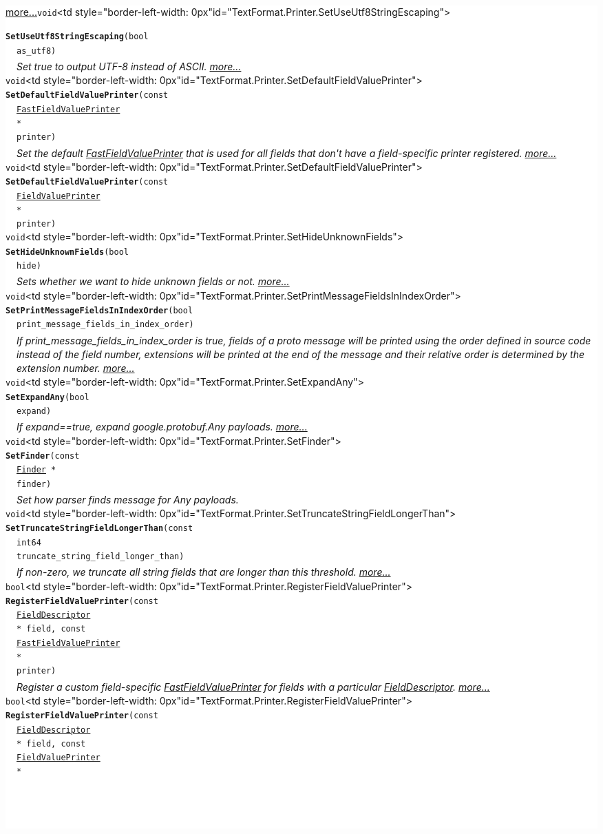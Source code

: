 <a href="#TextFormat.Printer.SetUseShortRepeatedPrimitives.details">more...</a></div></td></tr><tr><td style="border-right-width: 0px; text-align: right;"><code>void</code></td><td style="border-left-width: 0px"id="TextFormat.Printer.SetUseUtf8StringEscaping"><div style="padding-left: 16px; text-indent: -16px"><code><b>SetUseUtf8StringEscaping</b>(bool as_utf8)</code></div><div style="font-style: italic; margin-top: 4px; margin-left: 16px;">Set true to output UTF-8 instead of ASCII.  <a href="#TextFormat.Printer.SetUseUtf8StringEscaping.details">more...</a></div></td></tr><tr><td style="border-right-width: 0px; text-align: right;"><code>void</code></td><td style="border-left-width: 0px"id="TextFormat.Printer.SetDefaultFieldValuePrinter"><div style="padding-left: 16px; text-indent: -16px"><code><b>SetDefaultFieldValuePrinter</b>(const <a href='google.protobuf.text_format#TextFormat.FastFieldValuePrinter'>FastFieldValuePrinter</a> * printer)</code></div><div style="font-style: italic; margin-top: 4px; margin-left: 16px;">Set the default <a href='google.protobuf.text_format#TextFormat.FastFieldValuePrinter'>FastFieldValuePrinter</a> that is used for all fields that don't have a field-specific printer registered.  <a href="#TextFormat.Printer.SetDefaultFieldValuePrinter.details">more...</a></div></td></tr><tr><td style="border-right-width: 0px; text-align: right;"><code>void</code></td><td style="border-left-width: 0px"id="TextFormat.Printer.SetDefaultFieldValuePrinter"><div style="padding-left: 16px; text-indent: -16px"><code><b>SetDefaultFieldValuePrinter</b>(const <a href='google.protobuf.text_format#TextFormat.FieldValuePrinter'>FieldValuePrinter</a> * printer)</code></div></td></tr><tr><td style="border-right-width: 0px; text-align: right;"><code>void</code></td><td style="border-left-width: 0px"id="TextFormat.Printer.SetHideUnknownFields"><div style="padding-left: 16px; text-indent: -16px"><code><b>SetHideUnknownFields</b>(bool hide)</code></div><div style="font-style: italic; margin-top: 4px; margin-left: 16px;">Sets whether we want to hide unknown fields or not.  <a href="#TextFormat.Printer.SetHideUnknownFields.details">more...</a></div></td></tr><tr><td style="border-right-width: 0px; text-align: right;"><code>void</code></td><td style="border-left-width: 0px"id="TextFormat.Printer.SetPrintMessageFieldsInIndexOrder"><div style="padding-left: 16px; text-indent: -16px"><code><b>SetPrintMessageFieldsInIndexOrder</b>(bool print_message_fields_in_index_order)</code></div><div style="font-style: italic; margin-top: 4px; margin-left: 16px;">If print_message_fields_in_index_order is true, fields of a proto message will be printed using the order defined in source code instead of the field number, extensions will be printed at the end of the message and their relative order is determined by the extension number.  <a href="#TextFormat.Printer.SetPrintMessageFieldsInIndexOrder.details">more...</a></div></td></tr><tr><td style="border-right-width: 0px; text-align: right;"><code>void</code></td><td style="border-left-width: 0px"id="TextFormat.Printer.SetExpandAny"><div style="padding-left: 16px; text-indent: -16px"><code><b>SetExpandAny</b>(bool expand)</code></div><div style="font-style: italic; margin-top: 4px; margin-left: 16px;">If expand==true, expand google.protobuf.Any payloads.  <a href="#TextFormat.Printer.SetExpandAny.details">more...</a></div></td></tr><tr><td style="border-right-width: 0px; text-align: right;"><code>void</code></td><td style="border-left-width: 0px"id="TextFormat.Printer.SetFinder"><div style="padding-left: 16px; text-indent: -16px"><code><b>SetFinder</b>(const <a href='google.protobuf.text_format#TextFormat.Finder'>Finder</a> * finder)</code></div><div style="font-style: italic; margin-top: 4px; margin-left: 16px;">Set how parser finds message for Any payloads. </div></td></tr><tr><td style="border-right-width: 0px; text-align: right;"><code>void</code></td><td style="border-left-width: 0px"id="TextFormat.Printer.SetTruncateStringFieldLongerThan"><div style="padding-left: 16px; text-indent: -16px"><code><b>SetTruncateStringFieldLongerThan</b>(const int64 truncate_string_field_longer_than)</code></div><div style="font-style: italic; margin-top: 4px; margin-left: 16px;">If non-zero, we truncate all string fields that are longer than this threshold.  <a href="#TextFormat.Printer.SetTruncateStringFieldLongerThan.details">more...</a></div></td></tr><tr><td style="border-right-width: 0px; text-align: right;"><code>bool</code></td><td style="border-left-width: 0px"id="TextFormat.Printer.RegisterFieldValuePrinter"><div style="padding-left: 16px; text-indent: -16px"><code><b>RegisterFieldValuePrinter</b>(const <a href='google.protobuf.descriptor#FieldDescriptor'>FieldDescriptor</a> * field, const <a href='google.protobuf.text_format#TextFormat.FastFieldValuePrinter'>FastFieldValuePrinter</a> * printer)</code></div><div style="font-style: italic; margin-top: 4px; margin-left: 16px;">Register a custom field-specific <a href='google.protobuf.text_format#TextFormat.FastFieldValuePrinter'>FastFieldValuePrinter</a> for fields with a particular <a href='google.protobuf.descriptor#FieldDescriptor'>FieldDescriptor</a>.  <a href="#TextFormat.Printer.RegisterFieldValuePrinter.details">more...</a></div></td></tr><tr><td style="border-right-width: 0px; text-align: right;"><code>bool</code></td><td style="border-left-width: 0px"id="TextFormat.Printer.RegisterFieldValuePrinter"><div style="padding-left: 16px; text-indent: -16px"><code><b>RegisterFieldValuePrinter</b>(const <a href='google.protobuf.descriptor#FieldDescriptor'>FieldDescriptor</a> * field, const <a href='google.protobuf.text_format#TextFormat.FieldValuePrinter'>FieldValuePrinter</a> *